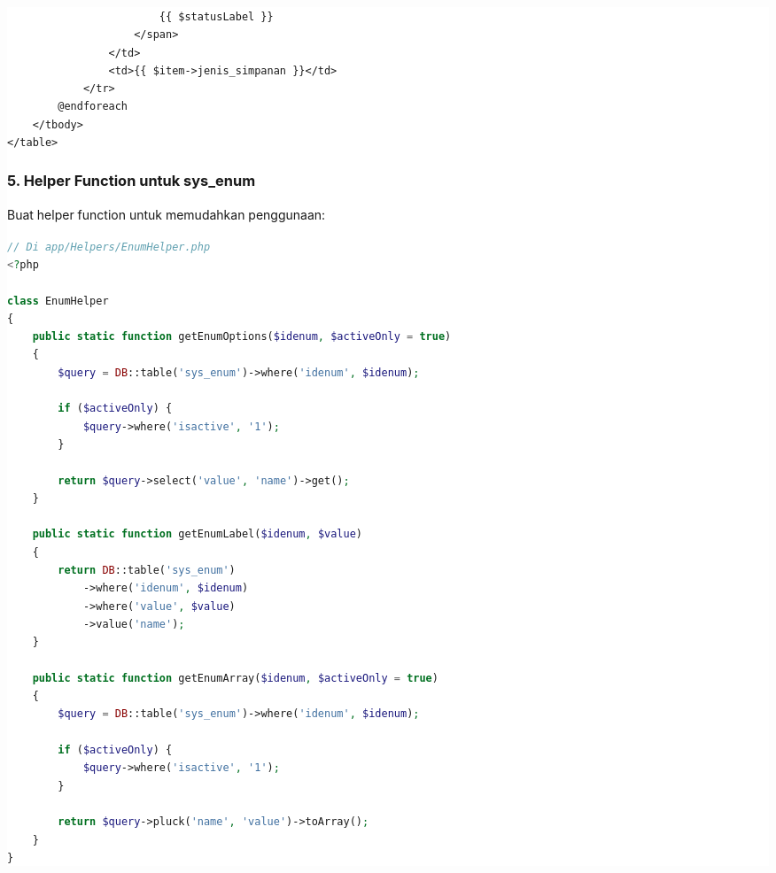 ```blade
                        {{ $statusLabel }}
                    </span>
                </td>
                <td>{{ $item->jenis_simpanan }}</td>
            </tr>
        @endforeach
    </tbody>
</table>
```

### 5. Helper Function untuk sys_enum

Buat helper function untuk memudahkan penggunaan:

```php
// Di app/Helpers/EnumHelper.php
<?php

class EnumHelper
{
    public static function getEnumOptions($idenum, $activeOnly = true)
    {
        $query = DB::table('sys_enum')->where('idenum', $idenum);
        
        if ($activeOnly) {
            $query->where('isactive', '1');
        }
        
        return $query->select('value', 'name')->get();
    }

    public static function getEnumLabel($idenum, $value)
    {
        return DB::table('sys_enum')
            ->where('idenum', $idenum)
            ->where('value', $value)
            ->value('name');
    }

    public static function getEnumArray($idenum, $activeOnly = true)
    {
        $query = DB::table('sys_enum')->where('idenum', $idenum);
        
        if ($activeOnly) {
            $query->where('isactive', '1');
        }
        
        return $query->pluck('name', 'value')->toArray();
    }
}
```
